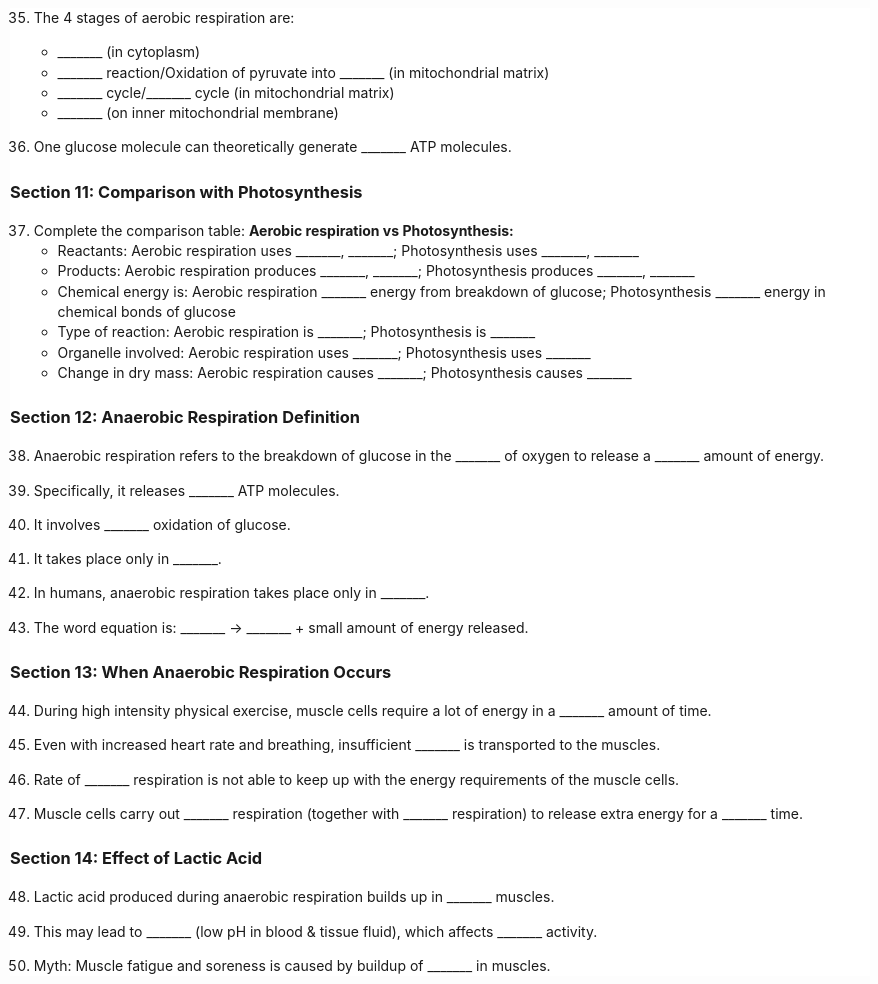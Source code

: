 35. The 4 stages of aerobic respiration are:
    - _______ (in cytoplasm)
    - _______ reaction/Oxidation of pyruvate into _______ (in mitochondrial matrix)
    - _______ cycle/_______ cycle (in mitochondrial matrix)
    - _______ (on inner mitochondrial membrane)

36. One glucose molecule can theoretically generate _______ ATP molecules.

### Section 11: Comparison with Photosynthesis

37. Complete the comparison table:
    **Aerobic respiration vs Photosynthesis:**
    - Reactants: Aerobic respiration uses _______, _______; Photosynthesis uses _______, _______
    - Products: Aerobic respiration produces _______, _______; Photosynthesis produces _______, _______
    - Chemical energy is: Aerobic respiration _______ energy from breakdown of glucose; Photosynthesis _______ energy in chemical bonds of glucose
    - Type of reaction: Aerobic respiration is _______; Photosynthesis is _______
    - Organelle involved: Aerobic respiration uses _______; Photosynthesis uses _______
    - Change in dry mass: Aerobic respiration causes _______; Photosynthesis causes _______

### Section 12: Anaerobic Respiration Definition

38. Anaerobic respiration refers to the breakdown of glucose in the _______ of oxygen to release a _______ amount of energy.

39. Specifically, it releases _______ ATP molecules.

40. It involves _______ oxidation of glucose.

41. It takes place only in _______.

42. In humans, anaerobic respiration takes place only in _______.

43. The word equation is: _______ → _______ + small amount of energy released.

### Section 13: When Anaerobic Respiration Occurs

44. During high intensity physical exercise, muscle cells require a lot of energy in a _______ amount of time.

45. Even with increased heart rate and breathing, insufficient _______ is transported to the muscles.

46. Rate of _______ respiration is not able to keep up with the energy requirements of the muscle cells.

47. Muscle cells carry out _______ respiration (together with _______ respiration) to release extra energy for a _______ time.

### Section 14: Effect of Lactic Acid

48. Lactic acid produced during anaerobic respiration builds up in _______ muscles.

49. This may lead to _______ (low pH in blood & tissue fluid), which affects _______ activity.

50. Myth: Muscle fatigue and soreness is caused by buildup of _______ in muscles.
